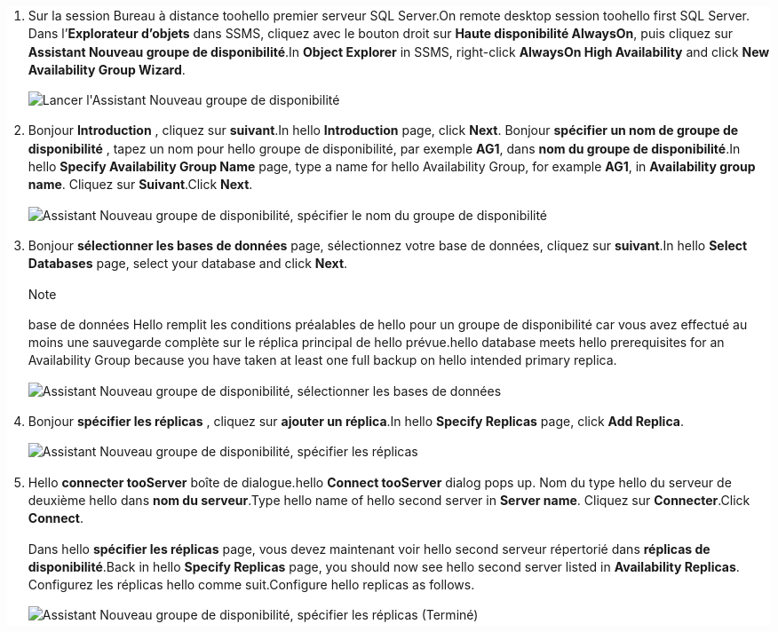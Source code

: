1. <span data-ttu-id="95a71-286">Sur la session Bureau à distance toohello premier serveur SQL Server.</span><span class="sxs-lookup"><span data-stu-id="95a71-286">On remote desktop session toohello first SQL Server.</span></span> <span data-ttu-id="95a71-287">Dans l’**Explorateur d’objets** dans SSMS, cliquez avec le bouton droit sur **Haute disponibilité AlwaysOn**, puis cliquez sur **Assistant Nouveau groupe de disponibilité**.</span><span class="sxs-lookup"><span data-stu-id="95a71-287">In **Object Explorer** in SSMS, right-click **AlwaysOn High Availability** and click **New Availability Group Wizard**.</span></span>

    ![Lancer l'Assistant Nouveau groupe de disponibilité](./media/virtual-machines-windows-portal-sql-availability-group-tutorial/56-newagwiz.png)

2. <span data-ttu-id="95a71-289">Bonjour **Introduction** , cliquez sur **suivant**.</span><span class="sxs-lookup"><span data-stu-id="95a71-289">In hello **Introduction** page, click **Next**.</span></span> <span data-ttu-id="95a71-290">Bonjour **spécifier un nom de groupe de disponibilité** , tapez un nom pour hello groupe de disponibilité, par exemple **AG1**, dans **nom du groupe de disponibilité**.</span><span class="sxs-lookup"><span data-stu-id="95a71-290">In hello **Specify Availability Group Name** page, type a name for hello Availability Group, for example **AG1**, in **Availability group name**.</span></span> <span data-ttu-id="95a71-291">Cliquez sur **Suivant**.</span><span class="sxs-lookup"><span data-stu-id="95a71-291">Click **Next**.</span></span>

    ![Assistant Nouveau groupe de disponibilité, spécifier le nom du groupe de disponibilité](./media/virtual-machines-windows-portal-sql-availability-group-tutorial/58-newagname.png)

3. <span data-ttu-id="95a71-293">Bonjour **sélectionner les bases de données** page, sélectionnez votre base de données, cliquez sur **suivant**.</span><span class="sxs-lookup"><span data-stu-id="95a71-293">In hello **Select Databases** page, select your database and click **Next**.</span></span>

   >[!NOTE]
   ><span data-ttu-id="95a71-294">base de données Hello remplit les conditions préalables de hello pour un groupe de disponibilité car vous avez effectué au moins une sauvegarde complète sur le réplica principal de hello prévue.</span><span class="sxs-lookup"><span data-stu-id="95a71-294">hello database meets hello prerequisites for an Availability Group because you have taken at least one full backup on hello intended primary replica.</span></span>

   ![Assistant Nouveau groupe de disponibilité, sélectionner les bases de données](./media/virtual-machines-windows-portal-sql-availability-group-tutorial/60-newagselectdatabase.png)
4. <span data-ttu-id="95a71-296">Bonjour **spécifier les réplicas** , cliquez sur **ajouter un réplica**.</span><span class="sxs-lookup"><span data-stu-id="95a71-296">In hello **Specify Replicas** page, click **Add Replica**.</span></span>

   ![Assistant Nouveau groupe de disponibilité, spécifier les réplicas](./media/virtual-machines-windows-portal-sql-availability-group-tutorial/62-newagaddreplica.png)
5. <span data-ttu-id="95a71-298">Hello **connecter tooServer** boîte de dialogue.</span><span class="sxs-lookup"><span data-stu-id="95a71-298">hello **Connect tooServer** dialog pops up.</span></span> <span data-ttu-id="95a71-299">Nom du type hello du serveur de deuxième hello dans **nom du serveur**.</span><span class="sxs-lookup"><span data-stu-id="95a71-299">Type hello name of hello second server in **Server name**.</span></span> <span data-ttu-id="95a71-300">Cliquez sur **Connecter**.</span><span class="sxs-lookup"><span data-stu-id="95a71-300">Click **Connect**.</span></span>

   <span data-ttu-id="95a71-301">Dans hello **spécifier les réplicas** page, vous devez maintenant voir hello second serveur répertorié dans **réplicas de disponibilité**.</span><span class="sxs-lookup"><span data-stu-id="95a71-301">Back in hello **Specify Replicas** page, you should now see hello second server listed in **Availability Replicas**.</span></span> <span data-ttu-id="95a71-302">Configurez les réplicas hello comme suit.</span><span class="sxs-lookup"><span data-stu-id="95a71-302">Configure hello replicas as follows.</span></span>

   ![Assistant Nouveau groupe de disponibilité, spécifier les réplicas (Terminé)](./media/virtual-machines-windows-portal-sql-availability-group-tutorial/64-newagreplica.png)

